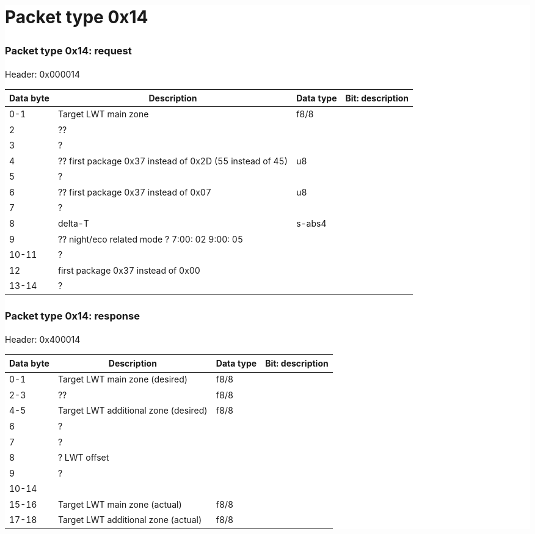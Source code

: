 # Packet type 0x14

### Packet type 0x14: request

Header: 0x000014

| Data byte | Description                                               | Data  type | Bit:  description |
| --------- | --------------------------------------------------------- | ---------- | ----------------- |
| 0-1       | Target LWT main zone                                      | f8/8       |                   |
| 2         | ??                                                        |            |                   |
| 3         | ?                                                         |            |                   |
| 4         | ?? first package 0x37 instead  of 0x2D (55 instead of 45) | u8         |                   |
| 5         | ?                                                         |            |                   |
| 6         | ?? first package 0x37 instead  of 0x07                    | u8         |                   |
| 7         | ?                                                         |            |                   |
| 8         | delta-T                                                   | s-abs4     |                   |
| 9         | ?? night/eco related mode ?  7:00: 02 9:00: 05            |            |                   |
| 10-11     | ?                                                         |            |                   |
| 12        | first package 0x37 instead of  0x00                       |            |                   |
| 13-14     | ?                                                         |            |                   |

### Packet type 0x14: response

Header: 0x400014

| Data  byte | Description                          | Data  type | Bit:  description |
| ---------- | ------------------------------------ | ---------- | ----------------- |
| 0-1        | Target LWT main zone (desired)       | f8/8       |                   |
| 2-3        | ??                                   | f8/8       |                   |
| 4-5        | Target LWT additional zone (desired) | f8/8       |                   |
| 6          | ?                                    |            |                   |
| 7          | ?                                    |            |                   |
| 8          | ? LWT offset                         |            |                   |
| 9          | ?                                    |            |                   |
| 10-14      |                                      |            |                   |
| 15-16      | Target LWT main zone (actual)        | f8/8       |                   |
| 17-18      | Target LWT additional zone (actual)  | f8/8       |                   |
